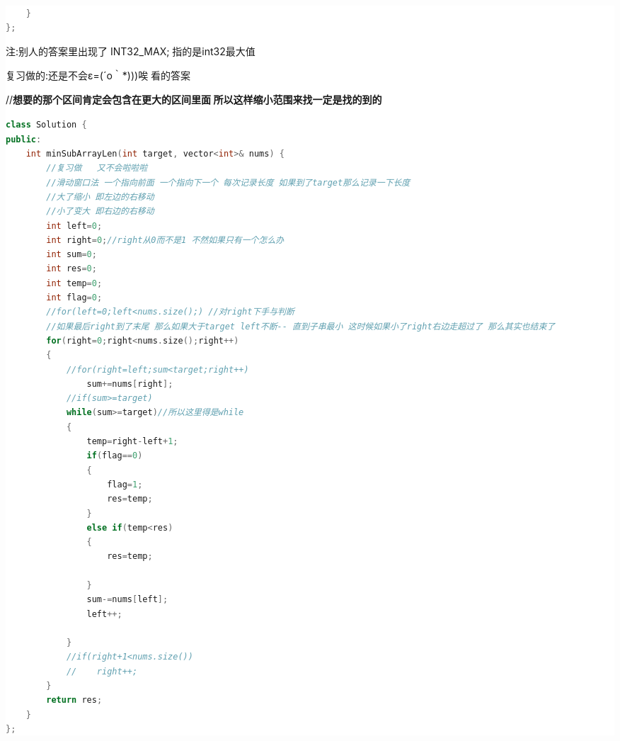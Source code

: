 ```c++
    }
};
```

注:别人的答案里出现了 INT32_MAX; 指的是int32最大值



复习做的:还是不会ε=(´ο｀*)))唉 看的答案

//**想要的那个区间肯定会包含在更大的区间里面 所以这样缩小范围来找一定是找的到的**

```c++
class Solution {
public:
    int minSubArrayLen(int target, vector<int>& nums) {
        //复习做   又不会啦啦啦
        //滑动窗口法 一个指向前面 一个指向下一个 每次记录长度 如果到了target那么记录一下长度 
        //大了缩小 即左边的右移动 
        //小了变大 即右边的右移动
        int left=0;
        int right=0;//right从0而不是1 不然如果只有一个怎么办
        int sum=0;
        int res=0;
        int temp=0;
        int flag=0;
        //for(left=0;left<nums.size();) //对right下手与判断
        //如果最后right到了末尾 那么如果大于target left不断-- 直到子串最小 这时候如果小了right右边走超过了 那么其实也结束了 
        for(right=0;right<nums.size();right++)
        {
            //for(right=left;sum<target;right++)
                sum+=nums[right];
            //if(sum>=target)
            while(sum>=target)//所以这里得是while
            {
                temp=right-left+1;
                if(flag==0) 
                {
                    flag=1;
                    res=temp;
                }
                else if(temp<res)
                {
                    res=temp;                   
                        
                }
                sum-=nums[left];
                left++;
                
            }
            //if(right+1<nums.size())
            //    right++;
        }
        return res;
    }
};


```
